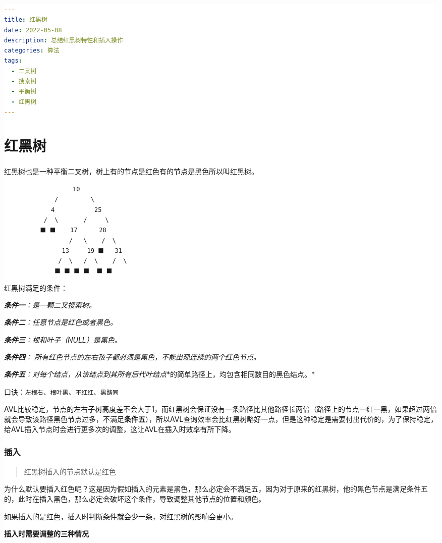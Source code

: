 ```yaml
---
title: 红黑树
date: 2022-05-08 
description: 总结红黑树特性和插入操作
categories: 算法
tags: 
  - 二叉树
  - 搜索树
  - 平衡树
  - 红黑树
---
```

# 红黑树

红黑树也是一种平衡二叉树，树上有的节点是红色有的节点是黑色所以叫红黑树。

```
                   10              
              /         \         
             4           25             
           /  \       /     \              
          ⬛️ ⬛️    17      28          
                  /   \    /  \         
                13     19 ⬛️   31   
               /  \   /  \    /  \
              ⬛️ ⬛️ ⬛️ ⬛️  ⬛️ ⬛️
```

红黑树满足的条件：

 ***条件一**：是一颗二叉搜索树。*

***条件二**：任意节点是红色或者黑色。*

***条件三**：根和叶子（NULL）是黑色。*

***条件四**： 所有红色节点的左右孩子都必须是黑色，不能出现连续的两个红色节点。*

***条件五**：对每个结点，从该结点到**其所有后代叶结点**的简单路径上，均包含相同数目的黑色结点。*

口诀：`左根右`、`根叶黑`、`不红红`、`黑路同`

AVL比较稳定，节点的左右子树高度差不会大于1，而红黑树会保证没有一条路径比其他路径长两倍（路径上的节点一红一黑，如果超过两倍就会导致该路径黑色节点过多，不满足**条件五**），所以AVL查询效率会比红黑树略好一点，但是这种稳定是需要付出代价的，为了保持稳定，给AVL插入节点时会进行更多次的调整，这让AVL在插入时效率有所下降。

### 插入

> 红黑树插入的节点默认是红色
> 

为什么默认要插入红色呢？这是因为假如插入的元素是黑色，那么必定会不满足五，因为对于原来的红黑树，他的黑色节点是满足条件五的，此时在插入黑色，那么必定会破坏这个条件，导致调整其他节点的位置和颜色。

如果插入的是红色，插入时判断条件就会少一条，对红黑树的影响会更小。

**插入时需要调整的三种情况**

